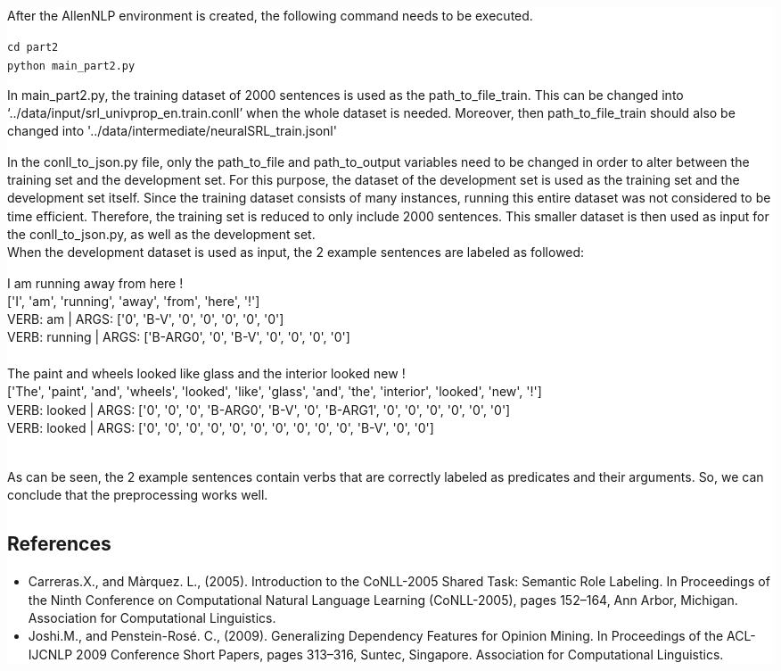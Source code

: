 After the AllenNLP environment is created, the following command needs to be executed.

```
cd part2 
python main_part2.py
```

In main_part2.py, the training dataset of 2000 sentences is used as the path_to_file_train. This can be changed into ‘../data/input/srl_univprop_en.train.conll’ when the whole dataset is needed. Moreover, then path_to_file_train should also be changed into '../data/intermediate/neuralSRL_train.jsonl'  

In the conll_to_json.py file, only the path_to_file and path_to_output variables need to be changed in order to alter between the training set and the development set. For this purpose, the dataset of the development set is used as the training set and the development set itself. Since the training dataset consists of many instances, running this entire dataset was not considered to be time efficient. Therefore, the training set is reduced to only include 2000 sentences. This smaller dataset is then used as input for the conll_to_json.py, as well as the development set.<br> 
When the development dataset is used as input, the 2 example sentences are labeled as followed:<br> 

I am running away from here !<br> 
['I', 'am', 'running', 'away', 'from', 'here', '!']<br> 
VERB: am | ARGS: ['0', 'B-V', '0', '0', '0', '0', '0']<br> 
VERB: running | ARGS: ['B-ARG0', '0', 'B-V', '0', '0', '0', '0']<br><br> 
The paint and wheels looked like glass and the interior looked new !<br> 
['The', 'paint', 'and', 'wheels', 'looked', 'like', 'glass', 'and', 'the', 'interior', 'looked', 'new', '!']<br> 
VERB: looked | ARGS: ['0', '0', '0', 'B-ARG0', 'B-V', '0', 'B-ARG1', '0', '0', '0', '0', '0', '0']<br> 
VERB: looked | ARGS: ['0', '0', '0', '0', '0', '0', '0', '0', '0', '0', 'B-V', '0', '0']<br><br> 

As can be seen, the 2 example sentences contain verbs that are correctly labeled as predicates and their arguments. So, we can conclude that the preprocessing works well.<br> 

## References<br>
* Carreras.X., and Màrquez. L., (2005). Introduction to the CoNLL-2005 Shared Task: Semantic Role Labeling. In Proceedings of the Ninth Conference on Computational Natural Language Learning (CoNLL-2005), pages 152–164, Ann Arbor, Michigan. Association for Computational Linguistics.
* Joshi.M., and Penstein-Rosé. C., (2009). Generalizing Dependency Features for Opinion Mining. In Proceedings of the ACL-IJCNLP 2009 Conference Short Papers, pages 313–316, Suntec, Singapore. Association for Computational Linguistics. 
